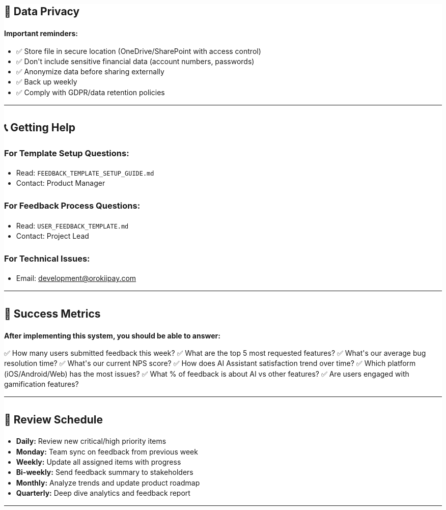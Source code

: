 
## 🔐 Data Privacy

**Important reminders:**
- ✅ Store file in secure location (OneDrive/SharePoint with access control)
- ✅ Don't include sensitive financial data (account numbers, passwords)
- ✅ Anonymize data before sharing externally
- ✅ Back up weekly
- ✅ Comply with GDPR/data retention policies

---

## 📞 Getting Help

### For Template Setup Questions:
- Read: `FEEDBACK_TEMPLATE_SETUP_GUIDE.md`
- Contact: Product Manager

### For Feedback Process Questions:
- Read: `USER_FEEDBACK_TEMPLATE.md`
- Contact: Project Lead

### For Technical Issues:
- Email: development@orokiipay.com

---

## 🎯 Success Metrics

**After implementing this system, you should be able to answer:**

✅ How many users submitted feedback this week?
✅ What are the top 5 most requested features?
✅ What's our average bug resolution time?
✅ What's our current NPS score?
✅ How does AI Assistant satisfaction trend over time?
✅ Which platform (iOS/Android/Web) has the most issues?
✅ What % of feedback is about AI vs other features?
✅ Are users engaged with gamification features?

---

## 📅 Review Schedule

- **Daily:** Review new critical/high priority items
- **Monday:** Team sync on feedback from previous week
- **Weekly:** Update all assigned items with progress
- **Bi-weekly:** Send feedback summary to stakeholders
- **Monthly:** Analyze trends and update product roadmap
- **Quarterly:** Deep dive analytics and feedback report

---